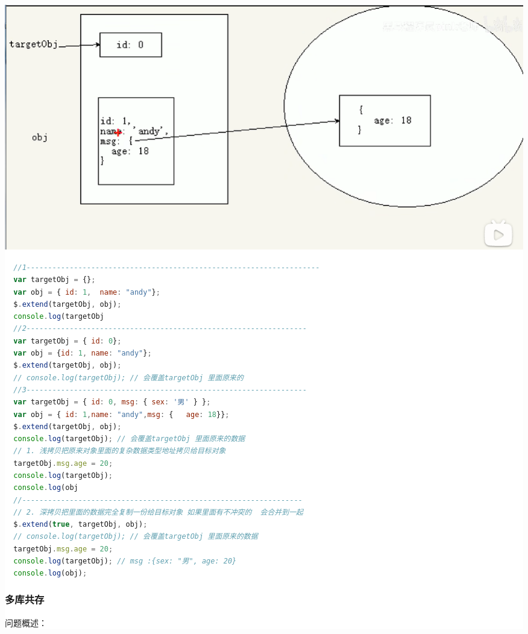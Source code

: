 ![](images/QQ截图20220811222250.png)
```javascript
  //1--------------------------------------------------------------------
  var targetObj = {};
  var obj = { id: 1,  name: "andy"};
  $.extend(targetObj, obj);
  console.log(targetObj  
  //2-----------------------------------------------------------------
  var targetObj = { id: 0};
  var obj = {id: 1, name: "andy"};
  $.extend(targetObj, obj);
  // console.log(targetObj); // 会覆盖targetObj 里面原来的  
  //3-----------------------------------------------------------------
  var targetObj = { id: 0, msg: { sex: '男' } };
  var obj = { id: 1,name: "andy",msg: {   age: 18}};
  $.extend(targetObj, obj);
  console.log(targetObj); // 会覆盖targetObj 里面原来的数据
  // 1. 浅拷贝把原来对象里面的复杂数据类型地址拷贝给目标对象
  targetObj.msg.age = 20;
  console.log(targetObj);
  console.log(obj  
  //-----------------------------------------------------------------
  // 2. 深拷贝把里面的数据完全复制一份给目标对象 如果里面有不冲突的  会合并到一起 
  $.extend(true, targetObj, obj);
  // console.log(targetObj); // 会覆盖targetObj 里面原来的数据
  targetObj.msg.age = 20;
  console.log(targetObj); // msg :{sex: "男", age: 20}
  console.log(obj);
```
###  多库共存
问题概述：
